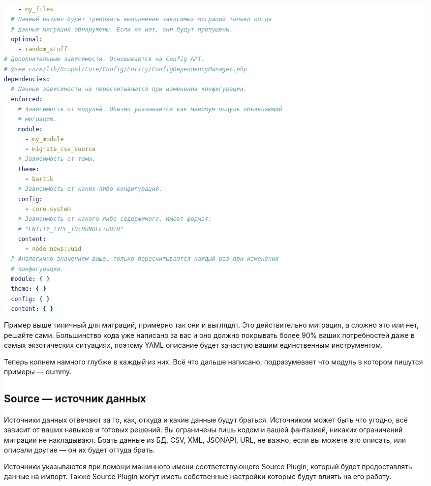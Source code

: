 ```yaml
    - my_files
  # Данный раздел будет требовать выполнение зависимых миграций только когда
  # данные миграции обнаружены. Если их нет, они будут пропущены.
  optional:
    - random_stuff
# Дополнительные зависимости. Основывается на Config API.
# @see core/lib/Drupal/Core/Config/Entity/ConfigDependencyManager.php
dependencies:
  # Данные зависимости не пересчитываются при изменении конфигурации.
  enforced:
    # Зависимость от модулей. Обычно указывается как минимум модуль объявляющий
    # миграцию.
    module:
      - my_module
      - migrate_csv_source
    # Зависимость от темы.
    theme:
      - bartik
    # Зависимость от каких-либо конфигураций.
    config:
      - core.system
    # Зависимость от какого-либо содержимого. Имеет формат:
    # "ENTITY_TYPE_ID:BUNDLE:UUID"
    content:
      - node:news:uuid
  # Аналогично значениям выше, только пересчитываются каждый раз при изменении
  # конфигурации.
  module: { }
  theme: { }
  config: { }
  content: { }
```

Пример выше типичный для миграций, примерно так они и выглядят. Это
действительно миграция, а сложно это или нет, решайте сами. Большинство кода уже
написано за вас и оно должно покрывать более 90% ваших потребностей даже в самых
экзотических ситуациях, поэтому YAML описание будет зачастую вашим единственным
инструментом.

Теперь копнем намного глубже в каждый из них. Всё что дальше написано,
подразумевает что модуль в котором пишутся примеры — dummy.

## Source — источник данных

Источники данных отвечают за то, как, откуда и какие данные будут браться.
Источником может быть что угодно, всё зависит от ваших навыков и готовых
решений. Вы ограничены лишь кодом и вашей фантазией, никаких ограничений
миграции не накладывают. Брать данные из БД, CSV, XML, JSONAPI, URL, не важно,
если вы можете это описать, или описали другие — он их будет оттуда брать.

Источники указываются при помощи машинного имени соответствующего Source Plugin,
который будет предоставлять данные на импорт. Также Source Plugin могут иметь
собственные настройки которые будут влиять на его работу.
